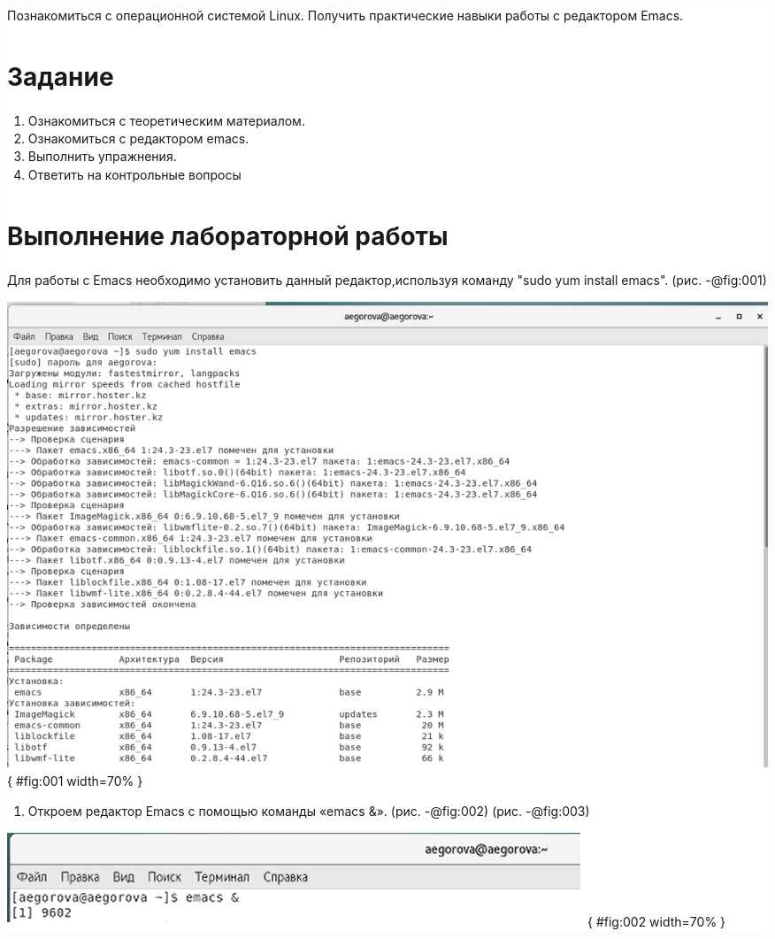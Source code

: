 Познакомиться с операционной системой Linux. Получить практические навыки работы с редактором Emacs.

# Задание

1. Ознакомиться с теоретическим материалом.
2. Ознакомиться с редактором emacs.
3. Выполнить упражнения.
4. Ответить на контрольные вопросы

# Выполнение лабораторной работы

Для работы с Emacs необходимо установить данный редактор,используя команду "sudo yum install emacs". (рис. -@fig:001)

![Установка emacs](images10/1.png){ #fig:001 width=70% }

1) Откроем редактор Emacs с помощью команды «emacs &». (рис. -@fig:002) (рис. -@fig:003)

![Редактор Emacs](images10/2.png){ #fig:002 width=70% }
